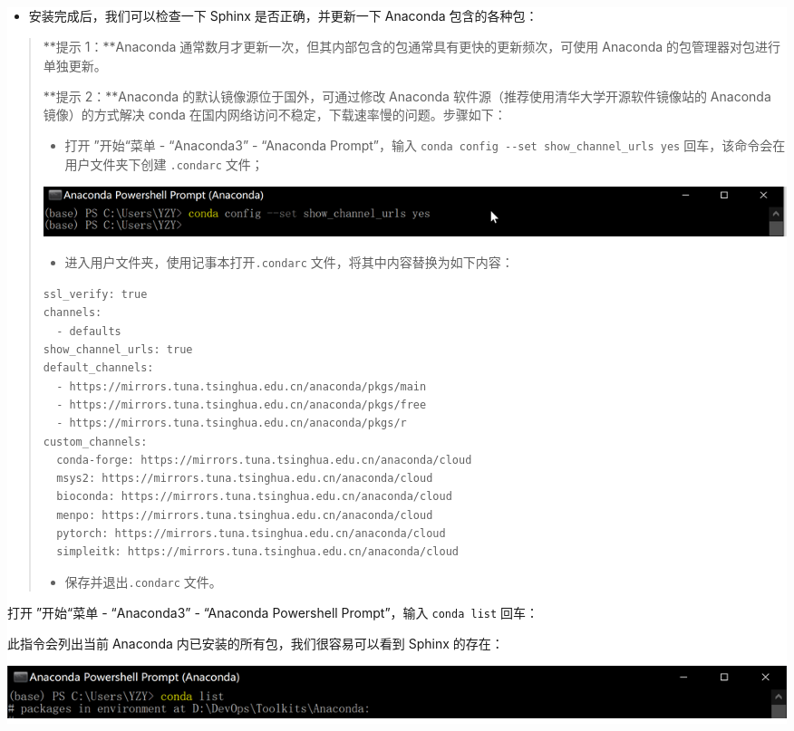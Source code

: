 + 安装完成后，我们可以检查一下 Sphinx 是否正确，并更新一下 Anaconda 包含的各种包：

> **提示 1：**Anaconda 通常数月才更新一次，但其内部包含的包通常具有更快的更新频次，可使用 Anaconda 的包管理器对包进行单独更新。
>
> **提示 2：**Anaconda 的默认镜像源位于国外，可通过修改 Anaconda 软件源（推荐使用清华大学开源软件镜像站的 Anaconda 镜像）的方式解决 conda 在国内网络访问不稳定，下载速率慢的问题。步骤如下：
>
> + 打开 ”开始“菜单 - “Anaconda3” -  “Anaconda Prompt”，输入 `conda config --set show_channel_urls yes` 回车，该命令会在用户文件夹下创建 `.condarc` 文件；
>
> ![image-20200103172133457](images/image-20200103172133457.png)
>
> + 进入用户文件夹，使用记事本打开`.condarc` 文件，将其中内容替换为如下内容：
>
> ```
> ssl_verify: true
> channels:
>   - defaults
> show_channel_urls: true
> default_channels:
>   - https://mirrors.tuna.tsinghua.edu.cn/anaconda/pkgs/main
>   - https://mirrors.tuna.tsinghua.edu.cn/anaconda/pkgs/free
>   - https://mirrors.tuna.tsinghua.edu.cn/anaconda/pkgs/r
> custom_channels:
>   conda-forge: https://mirrors.tuna.tsinghua.edu.cn/anaconda/cloud
>   msys2: https://mirrors.tuna.tsinghua.edu.cn/anaconda/cloud
>   bioconda: https://mirrors.tuna.tsinghua.edu.cn/anaconda/cloud
>   menpo: https://mirrors.tuna.tsinghua.edu.cn/anaconda/cloud
>   pytorch: https://mirrors.tuna.tsinghua.edu.cn/anaconda/cloud
>   simpleitk: https://mirrors.tuna.tsinghua.edu.cn/anaconda/cloud
> ```
>
> + 保存并退出`.condarc` 文件。

打开 ”开始“菜单 - “Anaconda3” -  “Anaconda Powershell Prompt”，输入 `conda list` 回车：

此指令会列出当前 Anaconda 内已安装的所有包，我们很容易可以看到 Sphinx 的存在：

![image-20200101072919818](images/image-20200101072919818.png)
